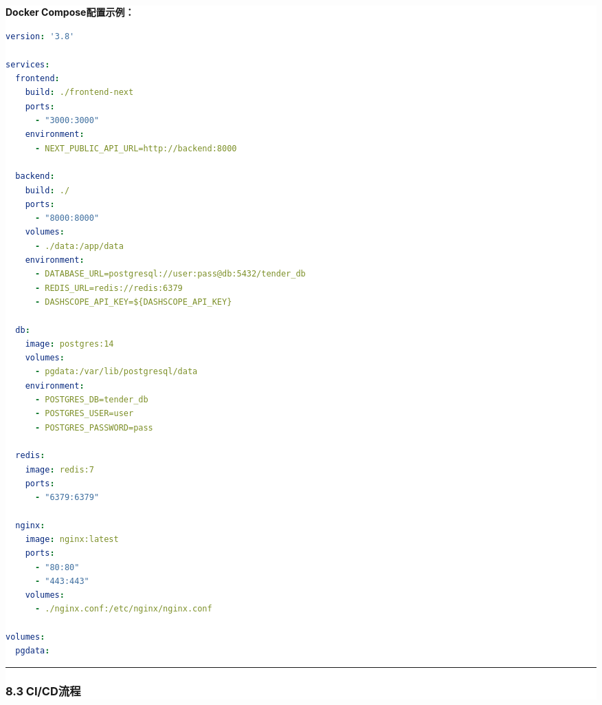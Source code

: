 **Docker Compose配置示例：**

```yaml
version: '3.8'

services:
  frontend:
    build: ./frontend-next
    ports:
      - "3000:3000"
    environment:
      - NEXT_PUBLIC_API_URL=http://backend:8000

  backend:
    build: ./
    ports:
      - "8000:8000"
    volumes:
      - ./data:/app/data
    environment:
      - DATABASE_URL=postgresql://user:pass@db:5432/tender_db
      - REDIS_URL=redis://redis:6379
      - DASHSCOPE_API_KEY=${DASHSCOPE_API_KEY}

  db:
    image: postgres:14
    volumes:
      - pgdata:/var/lib/postgresql/data
    environment:
      - POSTGRES_DB=tender_db
      - POSTGRES_USER=user
      - POSTGRES_PASSWORD=pass

  redis:
    image: redis:7
    ports:
      - "6379:6379"

  nginx:
    image: nginx:latest
    ports:
      - "80:80"
      - "443:443"
    volumes:
      - ./nginx.conf:/etc/nginx/nginx.conf

volumes:
  pgdata:
```

---

### 8.3 CI/CD流程
